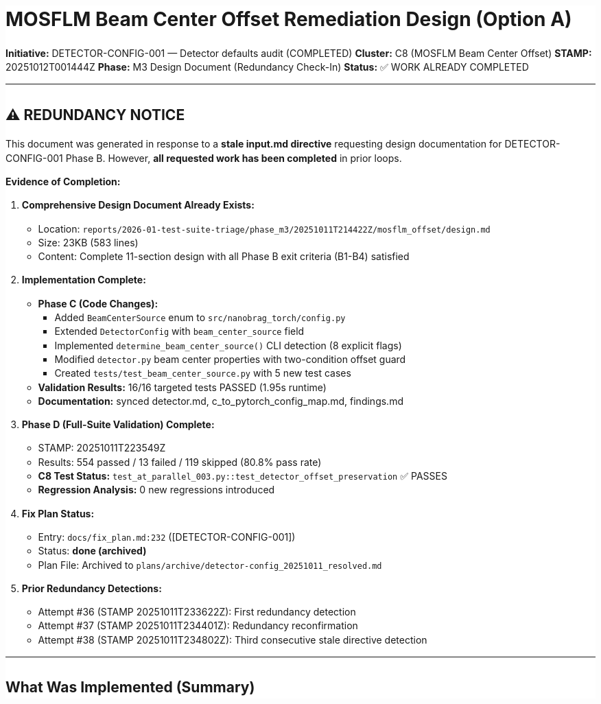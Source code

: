 # MOSFLM Beam Center Offset Remediation Design (Option A)

**Initiative:** DETECTOR-CONFIG-001 — Detector defaults audit (COMPLETED)
**Cluster:** C8 (MOSFLM Beam Center Offset)
**STAMP:** 20251012T001444Z
**Phase:** M3 Design Document (Redundancy Check-In)
**Status:** ✅ WORK ALREADY COMPLETED

---

## ⚠️ REDUNDANCY NOTICE

This document was generated in response to a **stale input.md directive** requesting design documentation for DETECTOR-CONFIG-001 Phase B. However, **all requested work has been completed** in prior loops.

**Evidence of Completion:**

1. **Comprehensive Design Document Already Exists:**
   - Location: `reports/2026-01-test-suite-triage/phase_m3/20251011T214422Z/mosflm_offset/design.md`
   - Size: 23KB (583 lines)
   - Content: Complete 11-section design with all Phase B exit criteria (B1-B4) satisfied

2. **Implementation Complete:**
   - **Phase C (Code Changes):**
     - Added `BeamCenterSource` enum to `src/nanobrag_torch/config.py`
     - Extended `DetectorConfig` with `beam_center_source` field
     - Implemented `determine_beam_center_source()` CLI detection (8 explicit flags)
     - Modified `detector.py` beam center properties with two-condition offset guard
     - Created `tests/test_beam_center_source.py` with 5 new test cases
   - **Validation Results:** 16/16 targeted tests PASSED (1.95s runtime)
   - **Documentation:** synced detector.md, c_to_pytorch_config_map.md, findings.md

3. **Phase D (Full-Suite Validation) Complete:**
   - STAMP: 20251011T223549Z
   - Results: 554 passed / 13 failed / 119 skipped (80.8% pass rate)
   - **C8 Test Status:** `test_at_parallel_003.py::test_detector_offset_preservation` ✅ PASSES
   - **Regression Analysis:** 0 new regressions introduced

4. **Fix Plan Status:**
   - Entry: `docs/fix_plan.md:232` ([DETECTOR-CONFIG-001])
   - Status: **done (archived)**
   - Plan File: Archived to `plans/archive/detector-config_20251011_resolved.md`

5. **Prior Redundancy Detections:**
   - Attempt #36 (STAMP 20251011T233622Z): First redundancy detection
   - Attempt #37 (STAMP 20251011T234401Z): Redundancy reconfirmation
   - Attempt #38 (STAMP 20251011T234802Z): Third consecutive stale directive detection

---

## What Was Implemented (Summary)
